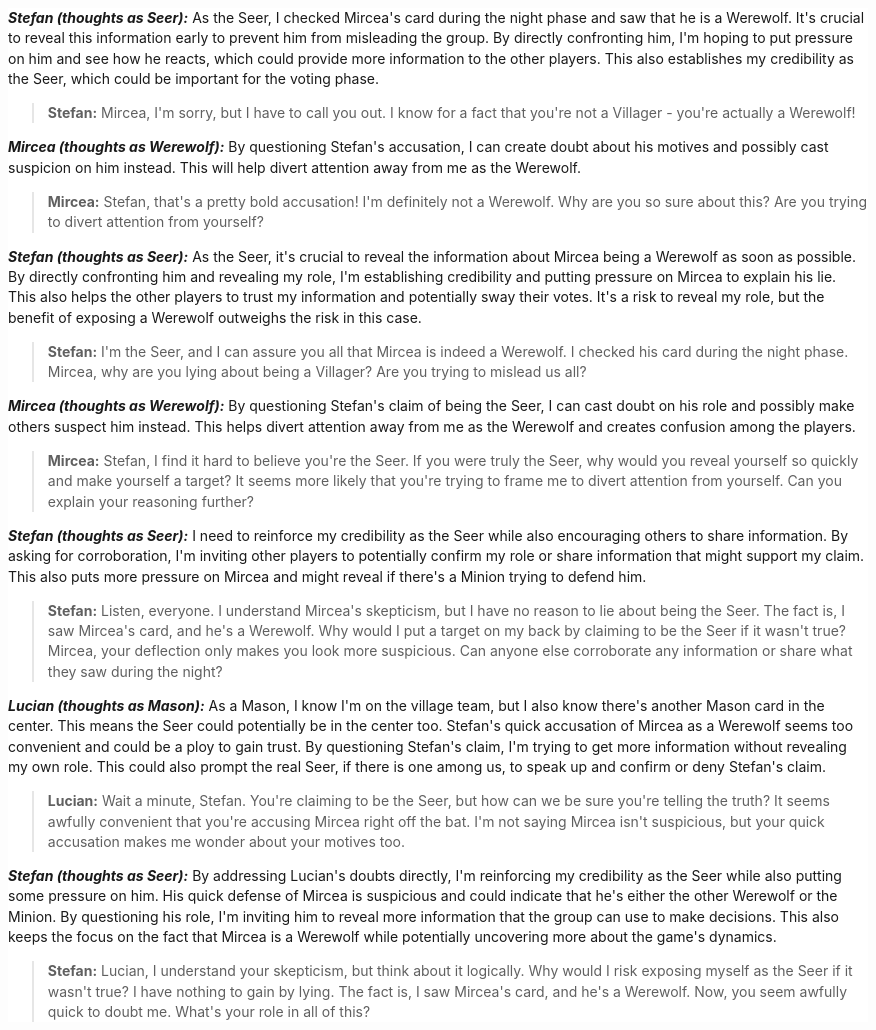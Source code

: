 ***Stefan (thoughts as Seer):*** As the Seer, I checked Mircea's card during the night phase and saw that he is a Werewolf. It's crucial to reveal this information early to prevent him from misleading the group. By directly confronting him, I'm hoping to put pressure on him and see how he reacts, which could provide more information to the other players. This also establishes my credibility as the Seer, which could be important for the voting phase.
> **Stefan:** Mircea, I'm sorry, but I have to call you out. I know for a fact that you're not a Villager - you're actually a Werewolf!


***Mircea (thoughts as Werewolf):*** By questioning Stefan's accusation, I can create doubt about his motives and possibly cast suspicion on him instead. This will help divert attention away from me as the Werewolf.
> **Mircea:** Stefan, that's a pretty bold accusation! I'm definitely not a Werewolf. Why are you so sure about this? Are you trying to divert attention from yourself?


***Stefan (thoughts as Seer):*** As the Seer, it's crucial to reveal the information about Mircea being a Werewolf as soon as possible. By directly confronting him and revealing my role, I'm establishing credibility and putting pressure on Mircea to explain his lie. This also helps the other players to trust my information and potentially sway their votes. It's a risk to reveal my role, but the benefit of exposing a Werewolf outweighs the risk in this case.
> **Stefan:** I'm the Seer, and I can assure you all that Mircea is indeed a Werewolf. I checked his card during the night phase. Mircea, why are you lying about being a Villager? Are you trying to mislead us all?


***Mircea (thoughts as Werewolf):*** By questioning Stefan's claim of being the Seer, I can cast doubt on his role and possibly make others suspect him instead. This helps divert attention away from me as the Werewolf and creates confusion among the players.
> **Mircea:** Stefan, I find it hard to believe you're the Seer. If you were truly the Seer, why would you reveal yourself so quickly and make yourself a target? It seems more likely that you're trying to frame me to divert attention from yourself. Can you explain your reasoning further?


***Stefan (thoughts as Seer):*** I need to reinforce my credibility as the Seer while also encouraging others to share information. By asking for corroboration, I'm inviting other players to potentially confirm my role or share information that might support my claim. This also puts more pressure on Mircea and might reveal if there's a Minion trying to defend him.
> **Stefan:** Listen, everyone. I understand Mircea's skepticism, but I have no reason to lie about being the Seer. The fact is, I saw Mircea's card, and he's a Werewolf. Why would I put a target on my back by claiming to be the Seer if it wasn't true? Mircea, your deflection only makes you look more suspicious. Can anyone else corroborate any information or share what they saw during the night?


***Lucian (thoughts as Mason):*** As a Mason, I know I'm on the village team, but I also know there's another Mason card in the center. This means the Seer could potentially be in the center too. Stefan's quick accusation of Mircea as a Werewolf seems too convenient and could be a ploy to gain trust. By questioning Stefan's claim, I'm trying to get more information without revealing my own role. This could also prompt the real Seer, if there is one among us, to speak up and confirm or deny Stefan's claim.
> **Lucian:** Wait a minute, Stefan. You're claiming to be the Seer, but how can we be sure you're telling the truth? It seems awfully convenient that you're accusing Mircea right off the bat. I'm not saying Mircea isn't suspicious, but your quick accusation makes me wonder about your motives too.


***Stefan (thoughts as Seer):*** By addressing Lucian's doubts directly, I'm reinforcing my credibility as the Seer while also putting some pressure on him. His quick defense of Mircea is suspicious and could indicate that he's either the other Werewolf or the Minion. By questioning his role, I'm inviting him to reveal more information that the group can use to make decisions. This also keeps the focus on the fact that Mircea is a Werewolf while potentially uncovering more about the game's dynamics.
> **Stefan:** Lucian, I understand your skepticism, but think about it logically. Why would I risk exposing myself as the Seer if it wasn't true? I have nothing to gain by lying. The fact is, I saw Mircea's card, and he's a Werewolf. Now, you seem awfully quick to doubt me. What's your role in all of this?
